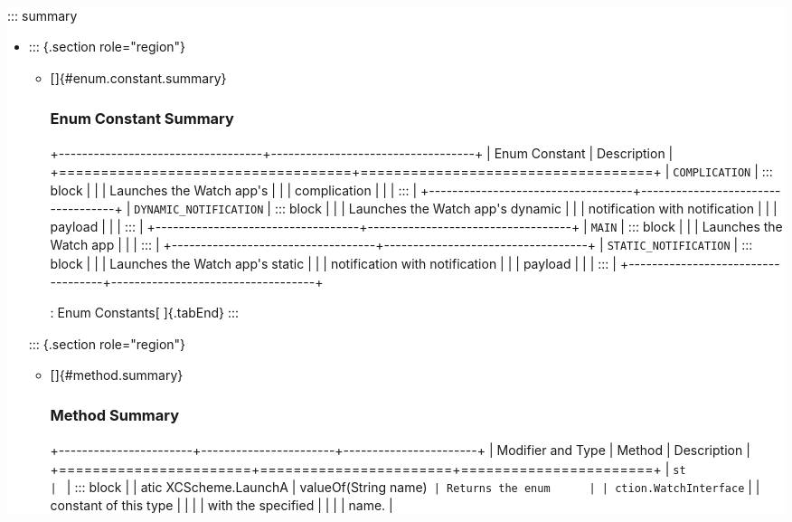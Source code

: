 ::: summary
-   ::: {.section role="region"}
    -   []{#enum.constant.summary}

        ### Enum Constant Summary

        +-----------------------------------+-----------------------------------+
        | Enum Constant                     | Description                       |
        +===================================+===================================+
        | `COMPLICATION`                    | ::: block                         |
        |                                   | Launches the Watch app\'s         |
        |                                   | complication                      |
        |                                   | :::                               |
        +-----------------------------------+-----------------------------------+
        | `DYNAMIC_NOTIFICATION`            | ::: block                         |
        |                                   | Launches the Watch app\'s dynamic |
        |                                   | notification with notification    |
        |                                   | payload                           |
        |                                   | :::                               |
        +-----------------------------------+-----------------------------------+
        | `MAIN`                            | ::: block                         |
        |                                   | Launches the Watch app            |
        |                                   | :::                               |
        +-----------------------------------+-----------------------------------+
        | `STATIC_NOTIFICATION`             | ::: block                         |
        |                                   | Launches the Watch app\'s static  |
        |                                   | notification with notification    |
        |                                   | payload                           |
        |                                   | :::                               |
        +-----------------------------------+-----------------------------------+

        : Enum Constants[ ]{.tabEnd}
    :::

    ::: {.section role="region"}
    -   []{#method.summary}

        ### Method Summary

        +-----------------------+-----------------------+-----------------------+
        | Modifier and Type     | Method                | Description           |
        +=======================+=======================+=======================+
        | `st                   | `                     | ::: block             |
        | atic XCScheme.LaunchA | valueOf​(String name)` | Returns the enum      |
        | ction.WatchInterface` |                       | constant of this type |
        |                       |                       | with the specified    |
        |                       |                       | name.                 |